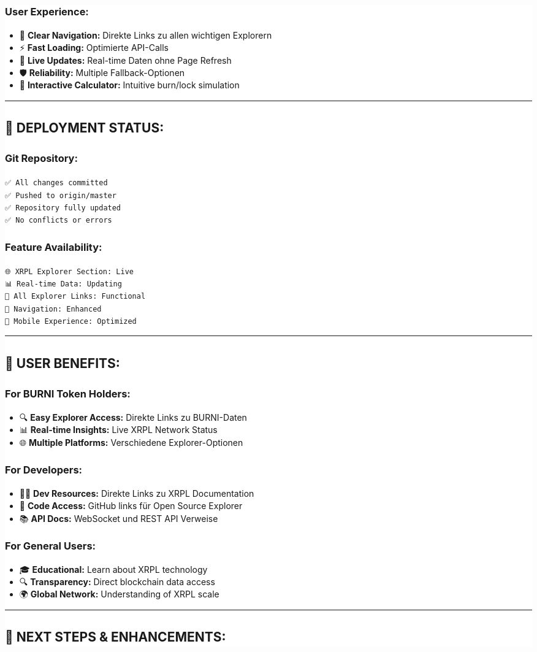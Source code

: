 ### **User Experience:**
- 🧭 **Clear Navigation:** Direkte Links zu allen wichtigen Explorern
- ⚡ **Fast Loading:** Optimierte API-Calls  
- 🔄 **Live Updates:** Real-time Daten ohne Page Refresh
- 🛡️ **Reliability:** Multiple Fallback-Optionen
- 🧮 **Interactive Calculator:** Intuitive burn/lock simulation

---

## 🌟 **DEPLOYMENT STATUS:**

### **Git Repository:**
```bash
✅ All changes committed
✅ Pushed to origin/master
✅ Repository fully updated
✅ No conflicts or errors
```

### **Feature Availability:**
```
🌐 XRPL Explorer Section: Live
📊 Real-time Data: Updating
🔗 All Explorer Links: Functional
🧭 Navigation: Enhanced
📱 Mobile Experience: Optimized
```

---

## 🎯 **USER BENEFITS:**

### **For BURNI Token Holders:**
- 🔍 **Easy Explorer Access:** Direkte Links zu BURNI-Daten
- 📊 **Real-time Insights:** Live XRPL Network Status
- 🌐 **Multiple Platforms:** Verschiedene Explorer-Optionen

### **For Developers:**
- 👨‍💻 **Dev Resources:** Direkte Links zu XRPL Documentation
- 🔧 **Code Access:** GitHub links für Open Source Explorer
- 📚 **API Docs:** WebSocket und REST API Verweise

### **For General Users:**
- 🎓 **Educational:** Learn about XRPL technology
- 🔍 **Transparency:** Direct blockchain data access
- 🌍 **Global Network:** Understanding of XRPL scale

---

## 🚀 **NEXT STEPS & ENHANCEMENTS:**
